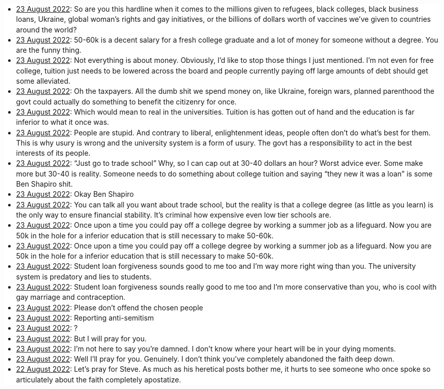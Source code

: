 * [23 August 2022](https://web.archive.org/web/20220823173025/https://twitter.com/MassEnjoyer/status/1562109024824225797): So are you this hardline when it comes to the millions given to refugees, black colleges, black business loans, Ukraine, global woman’s rights and gay initiatives, or the billions of dollars worth of vaccines we’ve given to countries around the world? 
* [23 August 2022](https://web.archive.org/web/20220823184850/https://twitter.com/MassEnjoyer/status/1562107688422604802): 50-60k is a decent salary for a fresh college graduate and a lot of money for someone without a degree. You are the funny thing. 
* [23 August 2022](https://web.archive.org/web/20220823195825/https://twitter.com/MassEnjoyer/status/1562105413327360004): Not everything is about money. Obviously, I’d like to stop those things I just mentioned. I’m not even for free college, tuition just needs to be lowered across the board and people currently paying off large amounts of debt should get some alleviated. 
* [23 August 2022](https://web.archive.org/web/20220823195825/https://twitter.com/MassEnjoyer/status/1562105413327360004): Oh the taxpayers. All the dumb shit we spend money on, like Ukraine, foreign wars, planned parenthood the govt could actually do something to benefit the citizenry for once. 
* [23 August 2022](https://web.archive.org/web/20220823154417/https://twitter.com/MassEnjoyer/status/1562103176584626176): Which would mean to real in the universities. Tuition is has gotten out of hand and the education is far inferior to what it once was. 
* [23 August 2022](https://web.archive.org/web/20220823154417/https://twitter.com/MassEnjoyer/status/1562103176584626176): People are stupid. And contrary to liberal, enlightenment ideas, people often don’t do what’s best for them. This is why usury is wrong and the university system is a form of usury. The govt has a responsibility to act in the best interests of its people. 
* [23 August 2022](https://web.archive.org/web/20220823154019/https://twitter.com/MassEnjoyer/status/1562102443558813696): “Just go to trade school”  Why, so I can cap out at 30-40 dollars an hour? Worst advice ever. Some make more but 30-40 is reality. Someone needs to do something about college tuition and saying “they new it was a loan” is some Ben Shapiro shit. 
* [23 August 2022](https://web.archive.org/web/20220823153750/https://twitter.com/MassEnjoyer/status/1562101591926349827): Okay Ben Shapiro 
* [23 August 2022](https://web.archive.org/web/20220823153657/https://twitter.com/MassEnjoyer/status/1562101431888486400): You can talk all you want about trade school, but the reality is that a college degree (as little as you learn) is the only way to ensure financial stability. It’s criminal how expensive even low tier schools are. 
* [23 August 2022](https://web.archive.org/web/20220823153657/https://twitter.com/MassEnjoyer/status/1562101431888486400): Once upon a time you could pay off a college degree by working a summer job as a lifeguard. Now you are 50k in the hole for a inferior education that is still necessary to make 50-60k. 
* [23 August 2022](https://web.archive.org/web/20220823174702/https://twitter.com/MassEnjoyer/status/1562100947257630720): Once upon a time you could pay off a college degree by working a summer job as a lifeguard. Now you are 50k in the hole for a inferior education that is still necessary to make 50-60k. 
* [23 August 2022](https://web.archive.org/web/20220823152916/https://twitter.com/MassEnjoyer/status/1562099359528935428): Student loan forgiveness sounds good to me too and I’m way more right wing than you. The university system is predatory and lies to students. 
* [23 August 2022](https://web.archive.org/web/20220823152911/https://twitter.com/MassEnjoyer/status/1562099158697246720): Student loan forgiveness sounds really good to me too and I’m more conservative than you, who is cool with gay marriage and contraception. 
* [23 August 2022](https://web.archive.org/web/20220823040355/https://twitter.com/MassEnjoyer/status/1561893087105925123): Please don’t offend the chosen people 
* [23 August 2022](https://web.archive.org/web/20220823040355/https://twitter.com/MassEnjoyer/status/1561893087105925123): Reporting anti-semitism 
* [23 August 2022](https://web.archive.org/web/20220823033705/https://twitter.com/MassEnjoyer/status/1561883143535214596): ? 
* [23 August 2022](https://web.archive.org/web/20220823032204/https://twitter.com/MassEnjoyer/status/1561870308298182659): But I will pray for you. 
* [23 August 2022](https://web.archive.org/web/20220823020734/https://twitter.com/MassEnjoyer/status/1561870215360700416): I’m not here to say you’re damned. I don’t know where your heart will be in your dying moments. 
* [23 August 2022](https://web.archive.org/web/20220823003415/https://twitter.com/MassEnjoyer/status/1561866196433211392): Well I’ll pray for you. Genuinely. I don’t think you’ve completely abandoned the faith deep down. 
* [22 August 2022](https://web.archive.org/web/20220823000018/https://twitter.com/MassEnjoyer/status/1561865457312964613): Let’s pray for Steve. As much as his heretical posts bother me, it hurts to see someone who once spoke so articulately about the faith completely apostatize. 
